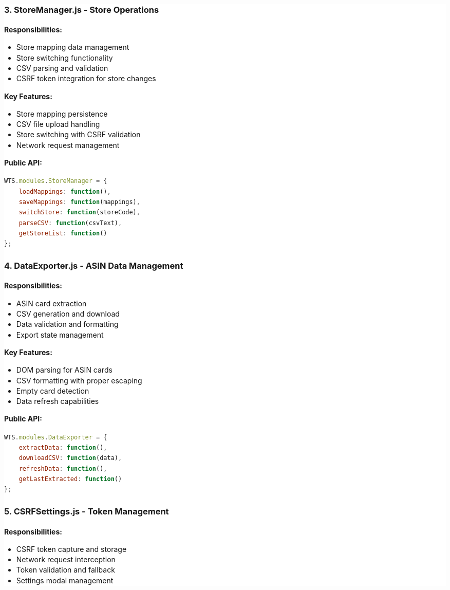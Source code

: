 ### 3. StoreManager.js - Store Operations

**Responsibilities:**
- Store mapping data management
- Store switching functionality
- CSV parsing and validation
- CSRF token integration for store changes

**Key Features:**
- Store mapping persistence
- CSV file upload handling
- Store switching with CSRF validation
- Network request management

**Public API:**
```javascript
WTS.modules.StoreManager = {
    loadMappings: function(),
    saveMappings: function(mappings),
    switchStore: function(storeCode),
    parseCSV: function(csvText),
    getStoreList: function()
};
```

### 4. DataExporter.js - ASIN Data Management

**Responsibilities:**
- ASIN card extraction
- CSV generation and download
- Data validation and formatting
- Export state management

**Key Features:**
- DOM parsing for ASIN cards
- CSV formatting with proper escaping
- Empty card detection
- Data refresh capabilities

**Public API:**
```javascript
WTS.modules.DataExporter = {
    extractData: function(),
    downloadCSV: function(data),
    refreshData: function(),
    getLastExtracted: function()
};
```

### 5. CSRFSettings.js - Token Management

**Responsibilities:**
- CSRF token capture and storage
- Network request interception
- Token validation and fallback
- Settings modal management
